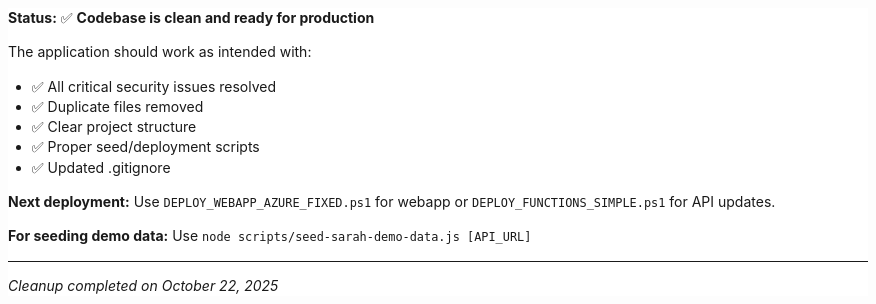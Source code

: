 **Status:** ✅ **Codebase is clean and ready for production**

The application should work as intended with:
- ✅ All critical security issues resolved
- ✅ Duplicate files removed
- ✅ Clear project structure
- ✅ Proper seed/deployment scripts
- ✅ Updated .gitignore

**Next deployment:** Use `DEPLOY_WEBAPP_AZURE_FIXED.ps1` for webapp or `DEPLOY_FUNCTIONS_SIMPLE.ps1` for API updates.

**For seeding demo data:** Use `node scripts/seed-sarah-demo-data.js [API_URL]`

---

*Cleanup completed on October 22, 2025*

